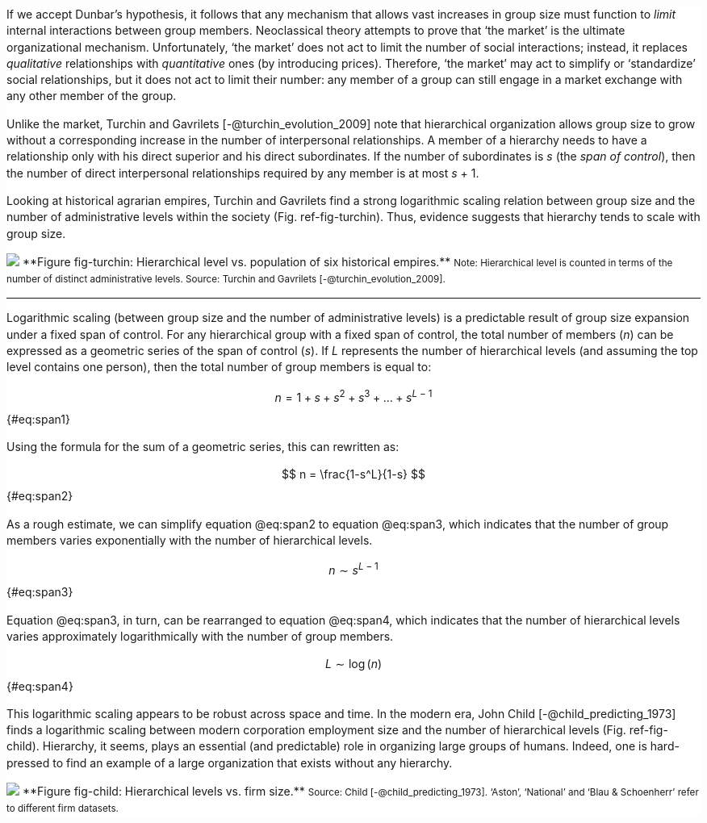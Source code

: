 
If we accept Dunbar’s hypothesis, it follows that any mechanism that allows vast increases in group size must function to *limit* internal interactions between group members. Neoclassical theory attempts to prove that ‘the market’ is the ultimate organizational mechanism. Unfortunately, ‘the market’ does not act to limit the number of social interactions; instead, it replaces *qualitative* relationships with *quantitative* ones (by introducing prices). Therefore, ‘the market’ may act to simplify or ‘standardize’ social relationships, but it does not act to limit their number: any member of a group can still engage in a market exchange with any other member of the group.

Unlike the market, Turchin and Gavrilets [-@turchin_evolution_2009] note that hierarchical organization allows group size to grow without a corresponding increase in the number of interpersonal relationships. A member of a hierarchy needs to have a relationship only with his direct superior and his direct subordinates. If the number of subordinates is *s* (the *span of control*), then the number of direct interpersonal relationships required by any member is at most *s* + 1.

Looking at historical agrarian empires, Turchin and Gavrilets find a strong logarithmic scaling relation between group size and the number of administrative levels within the society (Fig. ref-fig-turchin). Thus, evidence suggests that hierarchy tends to scale with group size.

<img src="../figures/Turchin.png" width=450 />
**Figure fig-turchin: Hierarchical level vs. population of six historical empires.**  
<small>Note: Hierarchical level is counted in terms of the number of distinct administrative levels. Source: Turchin and Gavrilets [-@turchin_evolution_2009].</small>

<hr  />


Logarithmic scaling (between group size and the number of administrative levels) is a predictable result of group size expansion under a fixed span of control. For any hierarchical group with a fixed span of control, the total number of members (*n*) can be expressed as a geometric series of the span of control (*s*). If *L* represents the number of hierarchical levels (and assuming the top level contains one person), then the total number of group members is equal to:

$$n = 1 +s+ s^2+s^3 + \ldots + s^{L-1}$$ {#eq:span1}

Using the formula for the sum of a geometric series, this can rewritten as:

$$
n = \frac{1-s^L}{1-s}
$$ {#eq:span2}

As a rough estimate, we can simplify equation @eq:span2 to equation @eq:span3, which indicates that the number of group members varies exponentially with the number of hierarchical levels. 

$$ n \sim s^{L-1}$$ {#eq:span3}

Equation @eq:span3, in turn, can be rearranged to equation @eq:span4, which indicates that the number of hierarchical levels varies approximately logarithmically with the number of group members.

$$ L \sim \log (n)$$ {#eq:span4}

This logarithmic scaling appears to be robust across space and time. In the modern era, John Child [-@child_predicting_1973] finds a logarithmic scaling between modern corporation employment size and the number of hierarchical levels (Fig. ref-fig-child). Hierarchy, it seems, plays an essential (and predictable) role in organizing large groups of humans. Indeed, one is hard-pressed to find an example of a large organization that exists without any hierarchy.

<img src="../figures/Childs.png" width=450 />
**Figure fig-child: Hierarchical levels vs. firm size.**  
<small>Source: Child [-@child_predicting_1973]. ‘Aston’, ‘National’ and ‘Blau & Schoenherr’ refer to different firm datasets.</small>


[^1]: In many ways the ''technical progress'' term is a fudge-factor that adjusts for the empirical inaccuracy  of the Solow-Swan model. Without this term, the Solow-Swan model fails to explain a large portion of historical growth [@ayres_economic_2010].
[^2]: For a small sample of the literature critiquing production functions, see @felipe_aggregation_2003;
[^3]: As used by Wicksteed, Euler's Theorem states that if $Y=f(a,b,c, \ldots)$ is a production function with factors of production $a,b,c, \ldots$ that exhibits constant returns to scale, then $Y= a \frac{\partial Y}{\partial a } + b \frac{\partial Y}{\partial b }+c \frac{\partial Y}{\partial c } + \ldots$. That is, output *Y* is guaranteed to be the sum of  the quantity of each factor times its marginal productivity.
[^4]: This is known as the first fundamental theorem of welfare economics: under conditions of perfect competition, market equilibrium is *Pareto-efficient*. It is impossible to make any one individual better off without making at least one individual worse off.
[^5]: One might protest that the reverse may actually be true --- that each additional unit of production will cost less. While this may be true in reality, as Harold Lydall notes, "neoclassical theory is built on the ... assumption of absence of economies of scale" [@lydall_theory_1971, p. 91].
[^6]: There is no such objective way to decide the 'correctness' of prices [@cochrane_castoriadis_2011]. Appeals to the contrary always imply an *additional* unit used to *explain* prices. For Marxists, this is a commodity's socially-necessary, abstract labor content. For neoclassicists, it reduces to the marginal utility derived from a commodity. In both cases, the argument for a 'correct' price rests upon its correlation with a hidden quantity which (conveniently) cannot ever be measured. A more logically sound way to think about prices is that they are always 'correct', *by definition*.
[^7]: The US Bureau of Economic Analysis (BEA) is aware of this problem. Its response has been to concede that the choice of base year is subjective. However, rather than conclude that this invalidates real GDP  (as I have), the BEA has adopted a new method, called 'chain-weighting', that uses a moving average for all base years [@steindel_chain-weighting:_1995]. While this might seem reasonable, it is similar to measuring your height in both meters and feet and then *averaging* the data to arrive at your 'true' height. The result is meaningless.
[^8]: For an in-depth critique of hedonic quality adjustment and revealed preference theory, see @nitzan_inflation_1992 and @wong_foundations_1978, respectively.
[^9]: Depending on how they are categorized, the basic primary energy forms are: fossil fuel, nuclear, hydro-electric, wind, solar, and biomass.
[^10]: Ayres \& Warr create 5 categories of useful work: Electricity, Heat (low, mid, high), Mechanical Drive, Light, Muscle Work.
[^11]: For empirical evidence linking union membership to labor's share of national income, see @brennan_shrinking_2012.
[^12]: Technically, proprietor income also includes partnerships. Proprietorship is effectively a category for all business activity that is *not* incorporated.
[^13]: The rent category is further complicated by the accepted practice of treating home ownership as a *business* activity. Thus, the Bureau of Economic Analysis calculates an *imputed* rent for all owner-occupied buildings. To whom this rent is actually paid remains unclear.
[^14]: Corporate tax rate is calculated by dividing total before tax profit by total tax collected, using BEA Table 1.12. Income tax rate is from IRS Table 23, U.S. Individual Income Tax: Personal Exemptions.
[^15]: Marx referred to interest-bearing capital as 'usurer's capital' [@marx_capital_1894, Ch. 36].
[^16]: It is highly likely that causation goes both ways (i.e. that the growth of energy consumption is also necessary for  the expansion of large, hierarchical organizations). I leave investigation of this circularity for a future date.
[^17]: @nitzan_capital_2009 trace the term *invest* to feudal power relations:  "The symbolic ceremony of transferring property rights from the lord to the vassal was known as *investiture*" (p. 227). They also note that the first corporations, or 'investment brotherhoods', were known as *commenda*  (p. 250).